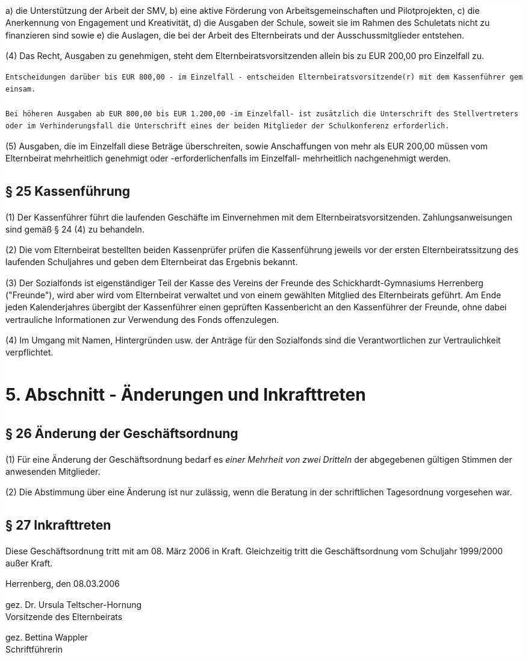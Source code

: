   a) die Unterstützung der Arbeit der SMV,
  b) eine aktive Förderung von Arbeitsgemeinschaften und Pilotprojekten,
  c) die Anerkennung von Engagement und Kreativität,
  d) die Ausgaben der Schule, soweit sie im Rahmen des Schuletats nicht zu finanzieren sind sowie
  e) die Auslagen, die bei der Arbeit des Elternbeirats und der Ausschussmitglieder entstehen.

(4) Das Recht, Ausgaben zu genehmigen, steht dem Elternbeiratsvorsitzenden allein bis zu EUR 200,00 pro Einzelfall zu.

    Entscheidungen darüber bis EUR 800,00 - im Einzelfall - entscheiden Elternbeiratsvorsitzende(r) mit dem Kassenführer gemeinsam.

    Bei höheren Ausgaben ab EUR 800,00 bis EUR 1.200,00 -im Einzelfall- ist zusätzlich die Unterschrift des Stellvertreters oder im Verhinderungsfall die Unterschrift eines der beiden Mitglieder der Schulkonferenz erforderlich.

(5) Ausgaben, die im Einzelfall diese Beträge überschreiten, sowie Anschaffungen von mehr als EUR 200,00 müssen vom Elternbeirat mehrheitlich genehmigt oder -erforderlichenfalls im Einzelfall- mehrheitlich nachgenehmigt werden.

## § 25 Kassenführung

(1) Der Kassenführer führt die laufenden Geschäfte im Einvernehmen mit dem Elternbeiratsvorsitzenden. Zahlungsanweisungen sind gemäß § 24 (4) zu behandeln.

(2) Die vom Elternbeirat bestellten beiden Kassenprüfer prüfen die Kassenführung jeweils vor der ersten Elternbeiratssitzung des laufenden Schuljahres und geben dem Elternbeirat das Ergebnis bekannt.

(3) Der Sozialfonds ist eigenständiger Teil der Kasse des Vereins der Freunde des Schickhardt-Gymnasiums Herrenberg ("Freunde"), wird aber wird vom Elternbeirat verwaltet und von einem gewählten Mitglied des Elternbeirats geführt. Am Ende jeden Kalenderjahres übergibt der Kassenführer einen geprüften Kassenbericht an den Kassenführer der Freunde, ohne dabei vertrauliche Informationen zur Verwendung des Fonds offenzulegen.

(4) Im Umgang mit Namen, Hintergründen usw. der Anträge für den Sozialfonds sind die Verantwortlichen zur Vertraulichkeit verpflichtet.

# 5. Abschnitt - Änderungen und Inkrafttreten

## § 26 Änderung der Geschäftsordnung

(1) Für eine Änderung der Geschäftsordnung bedarf es _einer Mehrheit von zwei Dritteln_ der abgegebenen gültigen Stimmen der anwesenden Mitglieder.

(2) Die Abstimmung über eine Änderung ist nur zulässig, wenn die Beratung in der schriftlichen Tagesordnung vorgesehen war.

## § 27 Inkrafttreten

Diese Geschäftsordnung tritt mit am 08. März 2006 in Kraft. Gleichzeitig tritt die Geschäftsordnung vom Schuljahr 1999/2000 außer Kraft.

Herrenberg, den 08.03.2006

gez. Dr. Ursula Teltscher-Hornung\
Vorsitzende des Elternbeirats       

gez. Bettina Wappler\
Schriftführerin
